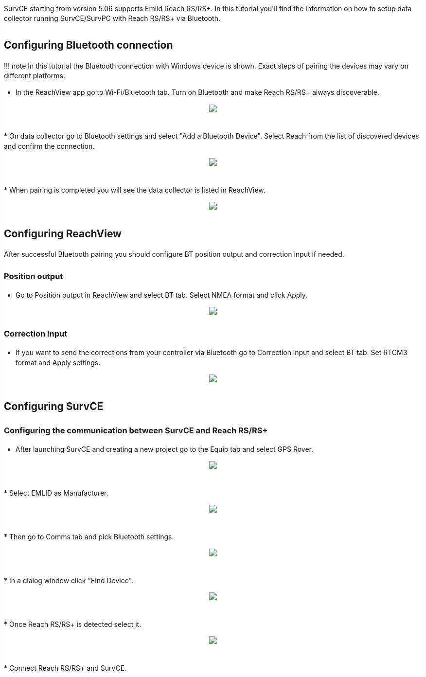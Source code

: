 SurvCE starting from version 5.06 supports Emlid Reach RS/RS+. In this tutorial you'll find the information on how to setup data collector running SurvCE/SurvPC with Reach RS/RS+ via Bluetooth.

## Configuring Bluetooth connection

!!! note
    In this tutorial the Bluetooth connection with Windows device is shown. Exact steps of pairing the devices may vary on different platforms.

* In the ReachView app go to Wi-Fi/Bluetooth tab. Turn on Bluetooth and make Reach RS/RS+ always discoverable.
<p style="text-align:center"><img src="../img/reach/survce/bt-on.png" style="width: 800px;"/></p> 
<br>
* On data collector go to Bluetooth settings and select "Add a Bluetooth Device". Select Reach from the list of discovered devices and confirm the connection.
<p style="text-align:center"><img src="../img/reach/survce/windows-pairing.png" style="width: 800px;"/></p> 
<br>
* When pairing is completed you will see the data collector is listed in ReachView. 
<p style="text-align:center"><img src="../img/reach/survce/reachview-paired.png" style="width: 800px;"/></p> 


## Configuring ReachView

After successful Bluetooth pairing you should configure BT position output and correction input if needed.

### Position output

* Go to Position output in ReachView and select BT tab. Select NMEA format and click Apply.
<p style="text-align:center"><img src="../img/reach/survce/position-output.png" style="width: 800px;"/></p> 


### Correction input

* If you want to send the corrections from your controller via Bluetooth go to Correction input and select BT tab. Set RTCM3 format and Apply settings.
<p style="text-align:center"><img src="../img/reach/survce/correction-input.png" style="width: 800px;"/></p> 

## Configuring SurvCE

### Configuring the communication between SurvCE and Reach RS/RS+
* After launching SurvCE and creating a new project go to the Equip tab and select GPS Rover.
<p style="text-align:center"><img src="../img/reach/survce/GPS-rover.png" style="width: 600px;"/></p> 
<br>
* Select EMLID as Manufacturer. 
<p style="text-align:center"><img src="../img/reach/survce/emlid-reachrs.png" style="width: 600px;"/></p> 
<br>
* Then go to Comms tab and pick Bluetooth settings.
<p style="text-align:center"><img src="../img/reach/survce/bt-configure.png" style="width: 600px;"/></p> 
<br>
* In a dialog window click "Find Device".
<p style="text-align:center"><img src="../img/reach/survce/find-the-device.png" style="width: 600px;"/></p> 
<br>
* Once Reach RS/RS+ is detected select it.
<p style="text-align:center"><img src="../img/reach/survce/choose-reach.png" style="width: 600px;"/></p> 
<br>
* Connect Reach RS/RS+ and SurvCE.